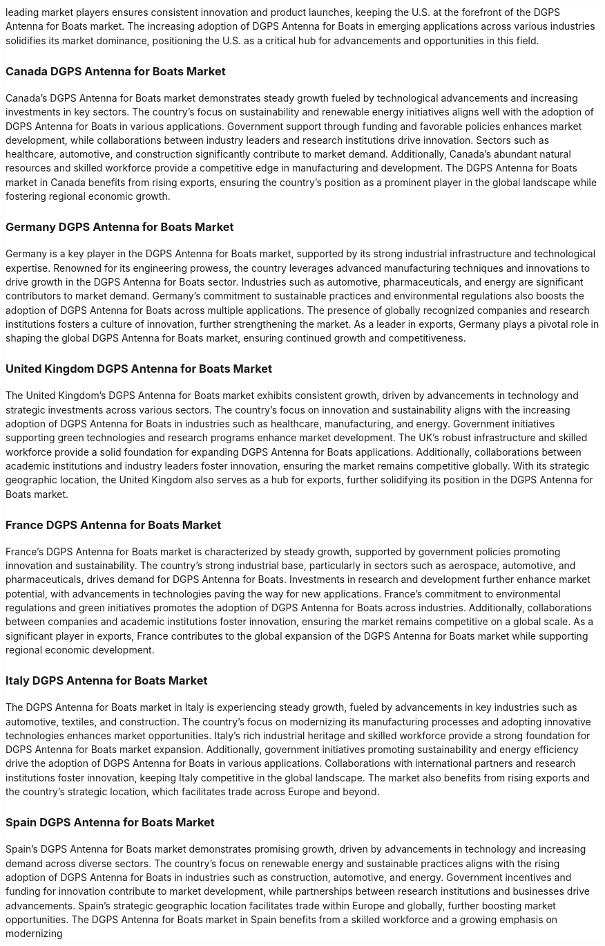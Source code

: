 leading market players ensures consistent innovation and product launches, keeping the U.S. at the forefront of the DGPS Antenna for Boats market. The increasing adoption of DGPS Antenna for Boats in emerging applications across various industries solidifies its market dominance, positioning the U.S. as a critical hub for advancements and opportunities in this field.</p><h3>Canada DGPS Antenna for Boats Market</h3><p>Canada&rsquo;s DGPS Antenna for Boats market demonstrates steady growth fueled by technological advancements and increasing investments in key sectors. The country&rsquo;s focus on sustainability and renewable energy initiatives aligns well with the adoption of DGPS Antenna for Boats in various applications. Government support through funding and favorable policies enhances market development, while collaborations between industry leaders and research institutions drive innovation. Sectors such as healthcare, automotive, and construction significantly contribute to market demand. Additionally, Canada&rsquo;s abundant natural resources and skilled workforce provide a competitive edge in manufacturing and development. The DGPS Antenna for Boats market in Canada benefits from rising exports, ensuring the country&rsquo;s position as a prominent player in the global landscape while fostering regional economic growth.</p><h3>Germany DGPS Antenna for Boats Market</h3><p>Germany is a key player in the DGPS Antenna for Boats market, supported by its strong industrial infrastructure and technological expertise. Renowned for its engineering prowess, the country leverages advanced manufacturing techniques and innovations to drive growth in the DGPS Antenna for Boats sector. Industries such as automotive, pharmaceuticals, and energy are significant contributors to market demand. Germany&rsquo;s commitment to sustainable practices and environmental regulations also boosts the adoption of DGPS Antenna for Boats across multiple applications. The presence of globally recognized companies and research institutions fosters a culture of innovation, further strengthening the market. As a leader in exports, Germany plays a pivotal role in shaping the global DGPS Antenna for Boats market, ensuring continued growth and competitiveness.</p><h3>United Kingdom DGPS Antenna for Boats Market</h3><p>The United Kingdom&rsquo;s DGPS Antenna for Boats market exhibits consistent growth, driven by advancements in technology and strategic investments across various sectors. The country&rsquo;s focus on innovation and sustainability aligns with the increasing adoption of DGPS Antenna for Boats in industries such as healthcare, manufacturing, and energy. Government initiatives supporting green technologies and research programs enhance market development. The UK&rsquo;s robust infrastructure and skilled workforce provide a solid foundation for expanding DGPS Antenna for Boats applications. Additionally, collaborations between academic institutions and industry leaders foster innovation, ensuring the market remains competitive globally. With its strategic geographic location, the United Kingdom also serves as a hub for exports, further solidifying its position in the DGPS Antenna for Boats market.</p><h3>France DGPS Antenna for Boats Market</h3><p>France&rsquo;s DGPS Antenna for Boats market is characterized by steady growth, supported by government policies promoting innovation and sustainability. The country&rsquo;s strong industrial base, particularly in sectors such as aerospace, automotive, and pharmaceuticals, drives demand for DGPS Antenna for Boats. Investments in research and development further enhance market potential, with advancements in technologies paving the way for new applications. France&rsquo;s commitment to environmental regulations and green initiatives promotes the adoption of DGPS Antenna for Boats across industries. Additionally, collaborations between companies and academic institutions foster innovation, ensuring the market remains competitive on a global scale. As a significant player in exports, France contributes to the global expansion of the DGPS Antenna for Boats market while supporting regional economic development.</p><h3>Italy DGPS Antenna for Boats Market</h3><p>The DGPS Antenna for Boats market in Italy is experiencing steady growth, fueled by advancements in key industries such as automotive, textiles, and construction. The country&rsquo;s focus on modernizing its manufacturing processes and adopting innovative technologies enhances market opportunities. Italy&rsquo;s rich industrial heritage and skilled workforce provide a strong foundation for DGPS Antenna for Boats market expansion. Additionally, government initiatives promoting sustainability and energy efficiency drive the adoption of DGPS Antenna for Boats in various applications. Collaborations with international partners and research institutions foster innovation, keeping Italy competitive in the global landscape. The market also benefits from rising exports and the country&rsquo;s strategic location, which facilitates trade across Europe and beyond.</p><h3>Spain DGPS Antenna for Boats Market</h3><p>Spain&rsquo;s DGPS Antenna for Boats market demonstrates promising growth, driven by advancements in technology and increasing demand across diverse sectors. The country&rsquo;s focus on renewable energy and sustainable practices aligns with the rising adoption of DGPS Antenna for Boats in industries such as construction, automotive, and energy. Government incentives and funding for innovation contribute to market development, while partnerships between research institutions and businesses drive advancements. Spain&rsquo;s strategic geographic location facilitates trade within Europe and globally, further boosting market opportunities. The DGPS Antenna for Boats market in Spain benefits from a skilled workforce and a growing emphasis on modernizing